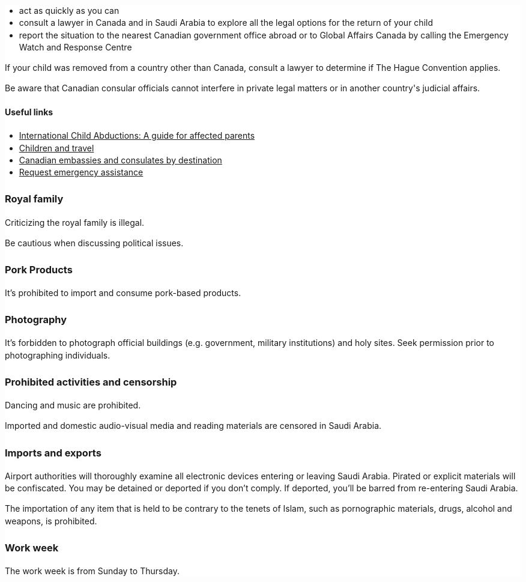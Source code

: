 * act as quickly as you can
* consult a lawyer in Canada and in Saudi Arabia to explore all the legal options for the return of your child
* report the situation to the nearest Canadian government office abroad or to Global Affairs Canada by calling the Emergency Watch and Response Centre

If your child was removed from a country other than Canada, consult a lawyer to determine if The Hague Convention applies.

Be aware that Canadian consular officials cannot interfere in private legal matters or in another country's judicial affairs.

#### Useful links

* [International Child Abductions: A guide for affected parents](https://travel.gc.ca/travelling/publications/international-child-abductions)
* [Children and travel](https://travel.gc.ca/travelling/children)
* [Canadian embassies and consulates by destination](https://travel.gc.ca/assistance/embassies-consulates)
* [Request emergency assistance](https://travel.gc.ca/assistance/emergency-assistance)

### Royal family

Criticizing the royal family is illegal.

Be cautious when discussing political issues.

### Pork Products

It’s prohibited to import and consume pork-based products.

### Photography

It’s forbidden to photograph official buildings (e.g. government, military institutions) and holy sites. Seek permission prior to photographing individuals.

### Prohibited activities and censorship

Dancing and music are prohibited.

Imported and domestic audio-visual media and reading materials are censored in Saudi Arabia.

### Imports and exports

Airport authorities will thoroughly examine all electronic devices entering or leaving Saudi Arabia. Pirated or explicit materials will be confiscated. You may be detained or deported if you don’t comply. If deported, you’ll be barred from re-entering Saudi Arabia.

The importation of any item that is held to be contrary to the tenets of Islam, such as pornographic materials, drugs, alcohol and weapons, is prohibited.

### Work week

The work week is from Sunday to Thursday.
